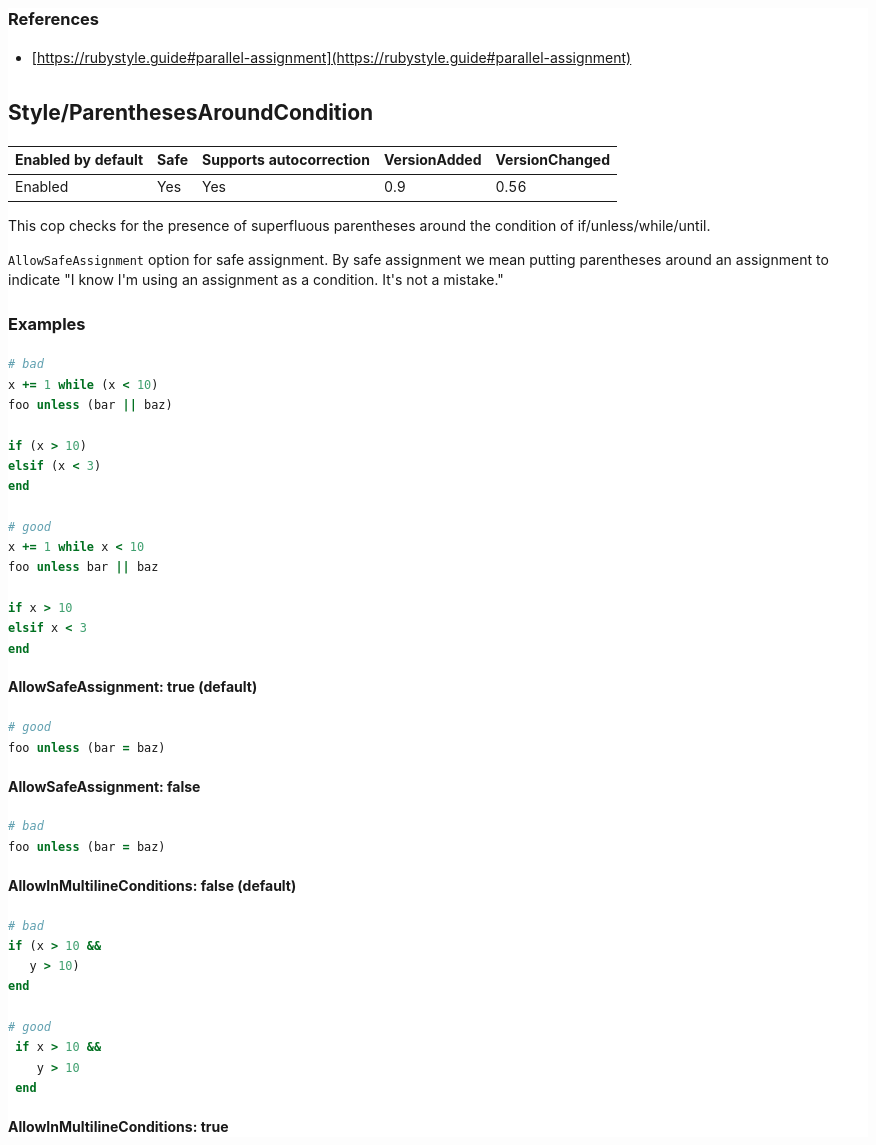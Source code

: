 ### References

* [https://rubystyle.guide#parallel-assignment](https://rubystyle.guide#parallel-assignment)

## Style/ParenthesesAroundCondition

Enabled by default | Safe | Supports autocorrection | VersionAdded | VersionChanged
--- | --- | --- | --- | ---
Enabled | Yes | Yes  | 0.9 | 0.56

This cop checks for the presence of superfluous parentheses around the
condition of if/unless/while/until.

`AllowSafeAssignment` option for safe assignment.
By safe assignment we mean putting parentheses around
an assignment to indicate "I know I'm using an assignment
as a condition. It's not a mistake."

### Examples

```ruby
# bad
x += 1 while (x < 10)
foo unless (bar || baz)

if (x > 10)
elsif (x < 3)
end

# good
x += 1 while x < 10
foo unless bar || baz

if x > 10
elsif x < 3
end
```
#### AllowSafeAssignment: true (default)

```ruby
# good
foo unless (bar = baz)
```
#### AllowSafeAssignment: false

```ruby
# bad
foo unless (bar = baz)
```
#### AllowInMultilineConditions: false (default)

```ruby
# bad
if (x > 10 &&
   y > 10)
end

# good
 if x > 10 &&
    y > 10
 end
```
#### AllowInMultilineConditions: true

